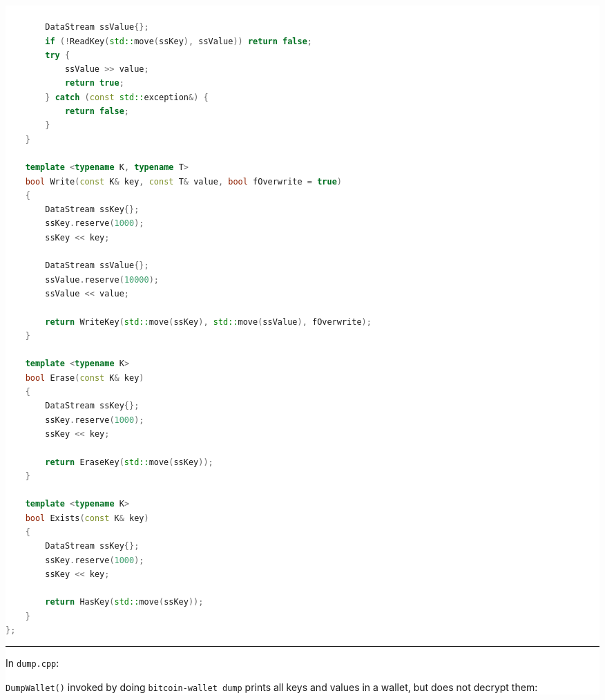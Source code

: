 ```cpp

        DataStream ssValue{};
        if (!ReadKey(std::move(ssKey), ssValue)) return false;
        try {
            ssValue >> value;
            return true;
        } catch (const std::exception&) {
            return false;
        }
    }

    template <typename K, typename T>
    bool Write(const K& key, const T& value, bool fOverwrite = true)
    {
        DataStream ssKey{};
        ssKey.reserve(1000);
        ssKey << key;

        DataStream ssValue{};
        ssValue.reserve(10000);
        ssValue << value;

        return WriteKey(std::move(ssKey), std::move(ssValue), fOverwrite);
    }

    template <typename K>
    bool Erase(const K& key)
    {
        DataStream ssKey{};
        ssKey.reserve(1000);
        ssKey << key;

        return EraseKey(std::move(ssKey));
    }

    template <typename K>
    bool Exists(const K& key)
    {
        DataStream ssKey{};
        ssKey.reserve(1000);
        ssKey << key;

        return HasKey(std::move(ssKey));
    }
};
```

-----

In `dump.cpp`:

`DumpWallet()` invoked by doing `bitcoin-wallet dump` prints all keys and values
in a wallet, but does not decrypt them:
